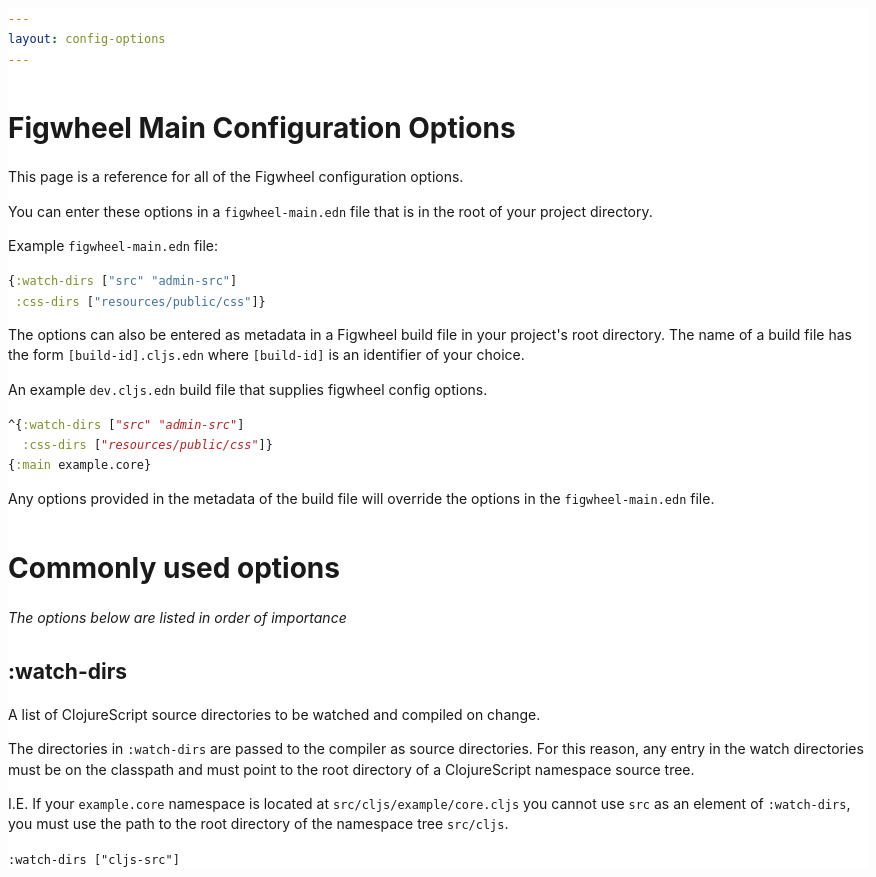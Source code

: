 ```yaml
---
layout: config-options
---
```


# Figwheel Main Configuration Options

This page is a reference for all of the Figwheel configuration options.

You can enter these options in a `figwheel-main.edn` file that is in the root
of your project directory.

Example `figwheel-main.edn` file:

```clojure
{:watch-dirs ["src" "admin-src"]
 :css-dirs ["resources/public/css"]}
```

The options can also be entered as metadata in a Figwheel build file
in your project's root directory. The name of a build file has the form
`[build-id].cljs.edn` where `[build-id]` is an identifier of your
choice.

An example `dev.cljs.edn` build file that supplies figwheel config options.

```clojure
^{:watch-dirs ["src" "admin-src"]
  :css-dirs ["resources/public/css"]}
{:main example.core}
```

Any options provided in the metadata of the build file will override the
options in the `figwheel-main.edn` file.

# Commonly used options

*The options below are listed in order of importance*

## :watch-dirs

A list of ClojureScript source directories to be watched and compiled on change.

The directories in `:watch-dirs` are passed to the compiler as source
directories. For this reason, any entry in the watch directories must
be on the classpath and must point to the root directory of a
ClojureScript namespace source tree.

I.E. If your `example.core` namespace is located at
`src/cljs/example/core.cljs` you cannot use `src` as an element of
`:watch-dirs`, you must use the path to the root directory of the
namespace tree `src/cljs`.

    :watch-dirs ["cljs-src"]

